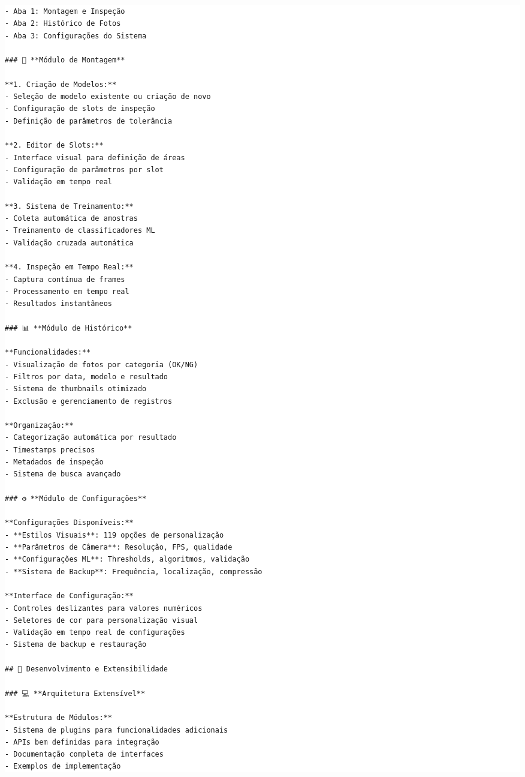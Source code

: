 ```
- Aba 1: Montagem e Inspeção
- Aba 2: Histórico de Fotos
- Aba 3: Configurações do Sistema

### 🔧 **Módulo de Montagem**

**1. Criação de Modelos:**
- Seleção de modelo existente ou criação de novo
- Configuração de slots de inspeção
- Definição de parâmetros de tolerância

**2. Editor de Slots:**
- Interface visual para definição de áreas
- Configuração de parâmetros por slot
- Validação em tempo real

**3. Sistema de Treinamento:**
- Coleta automática de amostras
- Treinamento de classificadores ML
- Validação cruzada automática

**4. Inspeção em Tempo Real:**
- Captura contínua de frames
- Processamento em tempo real
- Resultados instantâneos

### 📊 **Módulo de Histórico**

**Funcionalidades:**
- Visualização de fotos por categoria (OK/NG)
- Filtros por data, modelo e resultado
- Sistema de thumbnails otimizado
- Exclusão e gerenciamento de registros

**Organização:**
- Categorização automática por resultado
- Timestamps precisos
- Metadados de inspeção
- Sistema de busca avançado

### ⚙️ **Módulo de Configurações**

**Configurações Disponíveis:**
- **Estilos Visuais**: 119 opções de personalização
- **Parâmetros de Câmera**: Resolução, FPS, qualidade
- **Configurações ML**: Thresholds, algoritmos, validação
- **Sistema de Backup**: Frequência, localização, compressão

**Interface de Configuração:**
- Controles deslizantes para valores numéricos
- Seletores de cor para personalização visual
- Validação em tempo real de configurações
- Sistema de backup e restauração

## 🔧 Desenvolvimento e Extensibilidade

### 💻 **Arquitetura Extensível**

**Estrutura de Módulos:**
- Sistema de plugins para funcionalidades adicionais
- APIs bem definidas para integração
- Documentação completa de interfaces
- Exemplos de implementação
```